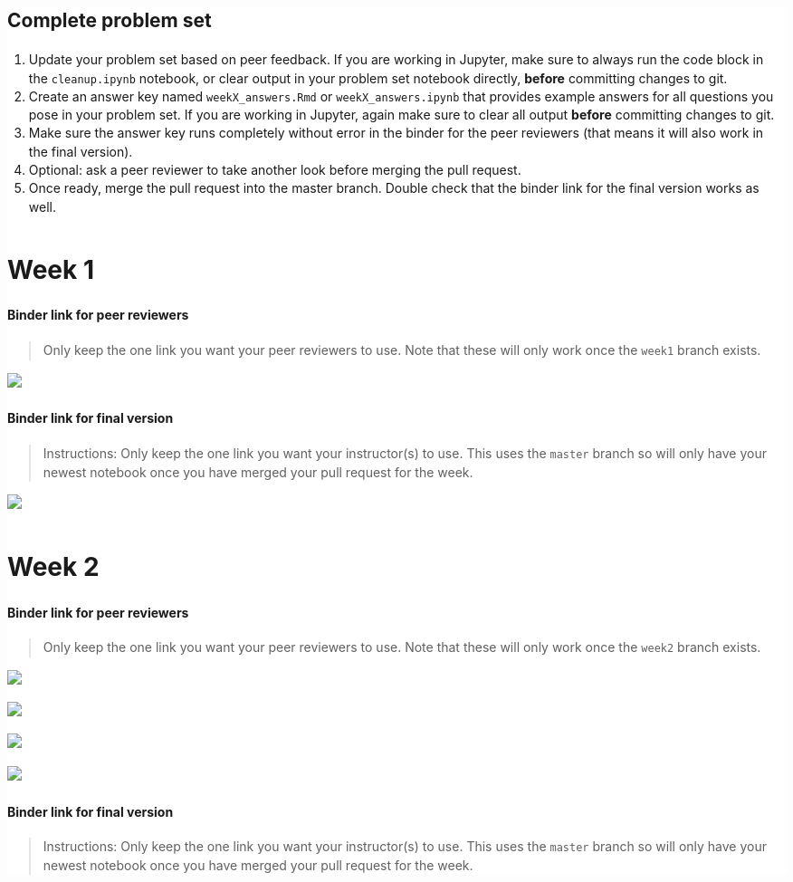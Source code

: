 ## Complete problem set

1. Update your problem set based on peer feedback. If you are working in Jupyter, make sure to always run the code block in the `cleanup.ipynb` notebook, or clear output in your problem set notebook directly, **before** committing changes to git.
1. Create an answer key named `weekX_answers.Rmd` or `weekX_answers.ipynb` that provides example answers for all questions you pose in your problem set. If you are working in Jupyter, again make sure to clear all output **before** committing changes to git.
1. Make sure the answer key runs completely without error in the binder for the peer reviewers (that means it will also work in the final version).
1. Optional: ask a peer reviewer to take another look before merging the pull request.
1. Once ready, merge the pull request into the master branch. Double check that the binder link for the final version works as well.

# Week 1

#### Binder link for peer reviewers

> Only keep the one link you want your peer reviewers to use. Note that these will only work once the `week1` branch exists.

<a href='https://mybinder.org/v2/gh/CUB-Computational-Tools/2020-ps-wildbillcolorado/binder-python?urlpath=git-pull?repo=https%3A%2F%2Fgithub.com%2FCUB-Computational-Tools%2Fassignment_problem_set%26branch%3Dweek1%26urlpath%3Dlab'><img src='https://img.shields.io/badge/launch%20draft-Py+Jupyter%20Lab-red.svg'/></a>



#### Binder link for final version

> Instructions: Only keep the one link you want your instructor(s) to use. This uses the `master` branch so will only have your newest notebook once you have merged your pull request for the week.

<a href='https://mybinder.org/v2/gh/CUB-Computational-Tools/2020-ps-wildbillcolorado/binder-python?urlpath=git-pull?repo=https%3A%2F%2Fgithub.com%2FCUB-Computational-Tools%2Fassignment_problem_set%26branch%3Dmaster%26urlpath%3Dlab'><img src='https://img.shields.io/badge/launch%20final-Py+Jupyter%20Lab-red.svg'/></a>


# Week 2

#### Binder link for peer reviewers

> Only keep the one link you want your peer reviewers to use. Note that these will only work once the `week2` branch exists.

<a href='https://mybinder.org/v2/gh/CUB-Computational-Tools/assignment_problem_set/binder-python?urlpath=git-pull?repo=https%3A%2F%2Fgithub.com%2FCUB-Computational-Tools%2Fassignment_problem_set%26branch%3Dweek2%26urlpath%3Dlab'><img src='https://img.shields.io/badge/launch%20draft-Py+Jupyter%20Lab-red.svg'/></a>

<a href='https://mybinder.org/v2/gh/CUB-Computational-Tools/assignment_problem_set/binder-R?urlpath=git-pull?repo=https%3A%2F%2Fgithub.com%2FCUB-Computational-Tools%2Fassignment_problem_set%26branch%3Dweek2%26urlpath%3Drstudio'><img src='https://img.shields.io/badge/launch%20draft-R+RStudio-blue.svg'/></a>

<a href='https://mybinder.org/v2/gh/CUB-Computational-Tools/assignment_problem_set/binder-R?urlpath=git-pull?repo=https%3A%2F%2Fgithub.com%2FCUB-Computational-Tools%2Fassignment_problem_set%26branch%3Dweek2%26urlpath%3Dlab'><img src='https://img.shields.io/badge/launch%20draft-R+Jupyter%20Lab-orange.svg'/></a>

<a href='https://mybinder.org/v2/gh/CUB-Computational-Tools/assignment_problem_set/binder-R+python?urlpath=git-pull?repo=https%3A%2F%2Fgithub.com%2FCUB-Computational-Tools%2Fassignment_problem_set%26branch%3Dweek2%26urlpath%3Drstudio'><img src='https://img.shields.io/badge/launch%20draft-Py+RStudio-purple.svg'/></a>

#### Binder link for final version

> Instructions: Only keep the one link you want your instructor(s) to use. This uses the `master` branch so will only have your newest notebook once you have merged your pull request for the week.
